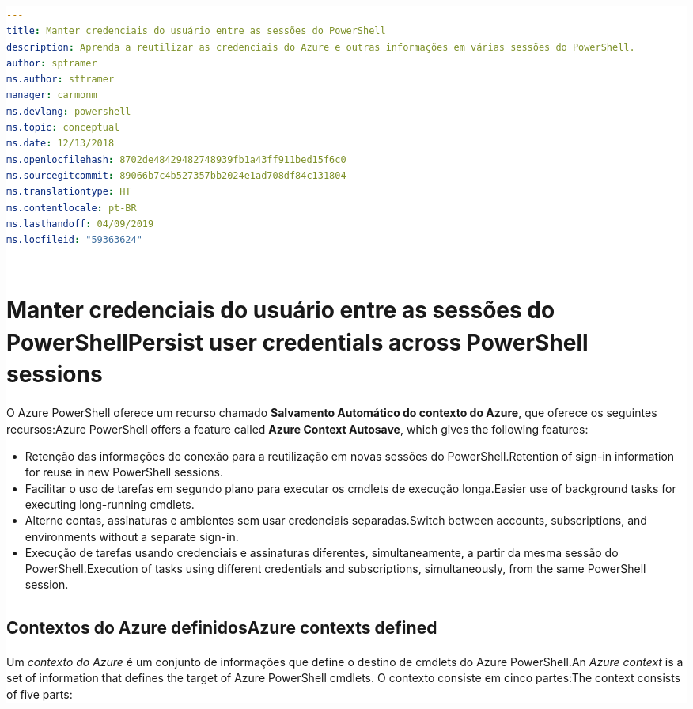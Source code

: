 ```yaml
---
title: Manter credenciais do usuário entre as sessões do PowerShell
description: Aprenda a reutilizar as credenciais do Azure e outras informações em várias sessões do PowerShell.
author: sptramer
ms.author: sttramer
manager: carmonm
ms.devlang: powershell
ms.topic: conceptual
ms.date: 12/13/2018
ms.openlocfilehash: 8702de48429482748939fb1a43ff911bed15f6c0
ms.sourcegitcommit: 89066b7c4b527357bb2024e1ad708df84c131804
ms.translationtype: HT
ms.contentlocale: pt-BR
ms.lasthandoff: 04/09/2019
ms.locfileid: "59363624"
---
```

# <a name="persist-user-credentials-across-powershell-sessions"></a><span data-ttu-id="b9fab-103">Manter credenciais do usuário entre as sessões do PowerShell</span><span class="sxs-lookup"><span data-stu-id="b9fab-103">Persist user credentials across PowerShell sessions</span></span>

<span data-ttu-id="b9fab-104">O Azure PowerShell oferece um recurso chamado **Salvamento Automático do contexto do Azure**, que oferece os seguintes recursos:</span><span class="sxs-lookup"><span data-stu-id="b9fab-104">Azure PowerShell offers a feature called **Azure Context Autosave**, which gives the following features:</span></span>

- <span data-ttu-id="b9fab-105">Retenção das informações de conexão para a reutilização em novas sessões do PowerShell.</span><span class="sxs-lookup"><span data-stu-id="b9fab-105">Retention of sign-in information for reuse in new PowerShell sessions.</span></span>
- <span data-ttu-id="b9fab-106">Facilitar o uso de tarefas em segundo plano para executar os cmdlets de execução longa.</span><span class="sxs-lookup"><span data-stu-id="b9fab-106">Easier use of background tasks for executing long-running cmdlets.</span></span>
- <span data-ttu-id="b9fab-107">Alterne contas, assinaturas e ambientes sem usar credenciais separadas.</span><span class="sxs-lookup"><span data-stu-id="b9fab-107">Switch between accounts, subscriptions, and environments without a separate sign-in.</span></span>
- <span data-ttu-id="b9fab-108">Execução de tarefas usando credenciais e assinaturas diferentes, simultaneamente, a partir da mesma sessão do PowerShell.</span><span class="sxs-lookup"><span data-stu-id="b9fab-108">Execution of tasks using different credentials and subscriptions, simultaneously, from the same PowerShell session.</span></span>

## <a name="azure-contexts-defined"></a><span data-ttu-id="b9fab-109">Contextos do Azure definidos</span><span class="sxs-lookup"><span data-stu-id="b9fab-109">Azure contexts defined</span></span>

<span data-ttu-id="b9fab-110">Um *contexto do Azure* é um conjunto de informações que define o destino de cmdlets do Azure PowerShell.</span><span class="sxs-lookup"><span data-stu-id="b9fab-110">An *Azure context* is a set of information that defines the target of Azure PowerShell cmdlets.</span></span> <span data-ttu-id="b9fab-111">O contexto consiste em cinco partes:</span><span class="sxs-lookup"><span data-stu-id="b9fab-111">The context consists of five parts:</span></span>
